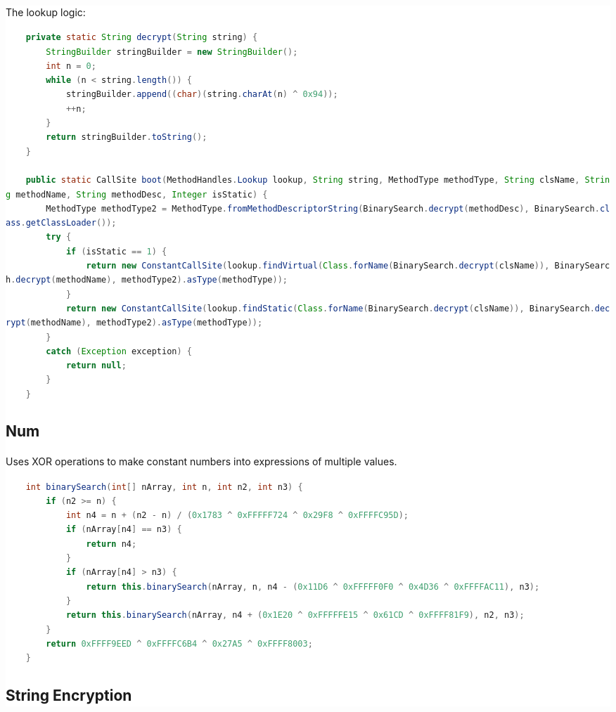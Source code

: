 The lookup logic:
```java
    private static String decrypt(String string) {
        StringBuilder stringBuilder = new StringBuilder();
        int n = 0;
        while (n < string.length()) {
            stringBuilder.append((char)(string.charAt(n) ^ 0x94));
            ++n;
        }
        return stringBuilder.toString();
    }

    public static CallSite boot(MethodHandles.Lookup lookup, String string, MethodType methodType, String clsName, String methodName, String methodDesc, Integer isStatic) {
        MethodType methodType2 = MethodType.fromMethodDescriptorString(BinarySearch.decrypt(methodDesc), BinarySearch.class.getClassLoader());
        try {
            if (isStatic == 1) {
                return new ConstantCallSite(lookup.findVirtual(Class.forName(BinarySearch.decrypt(clsName)), BinarySearch.decrypt(methodName), methodType2).asType(methodType));
            }
            return new ConstantCallSite(lookup.findStatic(Class.forName(BinarySearch.decrypt(clsName)), BinarySearch.decrypt(methodName), methodType2).asType(methodType));
        }
        catch (Exception exception) {
            return null;
        }
    }
```

## Num

Uses XOR operations to make constant numbers into expressions of multiple values.
```java
    int binarySearch(int[] nArray, int n, int n2, int n3) {
        if (n2 >= n) {
            int n4 = n + (n2 - n) / (0x1783 ^ 0xFFFFF724 ^ 0x29F8 ^ 0xFFFFC95D);
            if (nArray[n4] == n3) {
                return n4;
            }
            if (nArray[n4] > n3) {
                return this.binarySearch(nArray, n, n4 - (0x11D6 ^ 0xFFFFF0F0 ^ 0x4D36 ^ 0xFFFFAC11), n3);
            }
            return this.binarySearch(nArray, n4 + (0x1E20 ^ 0xFFFFFE15 ^ 0x61CD ^ 0xFFFF81F9), n2, n3);
        }
        return 0xFFFF9EED ^ 0xFFFFC6B4 ^ 0x27A5 ^ 0xFFFF8003;
    }
```

## String Encryption
